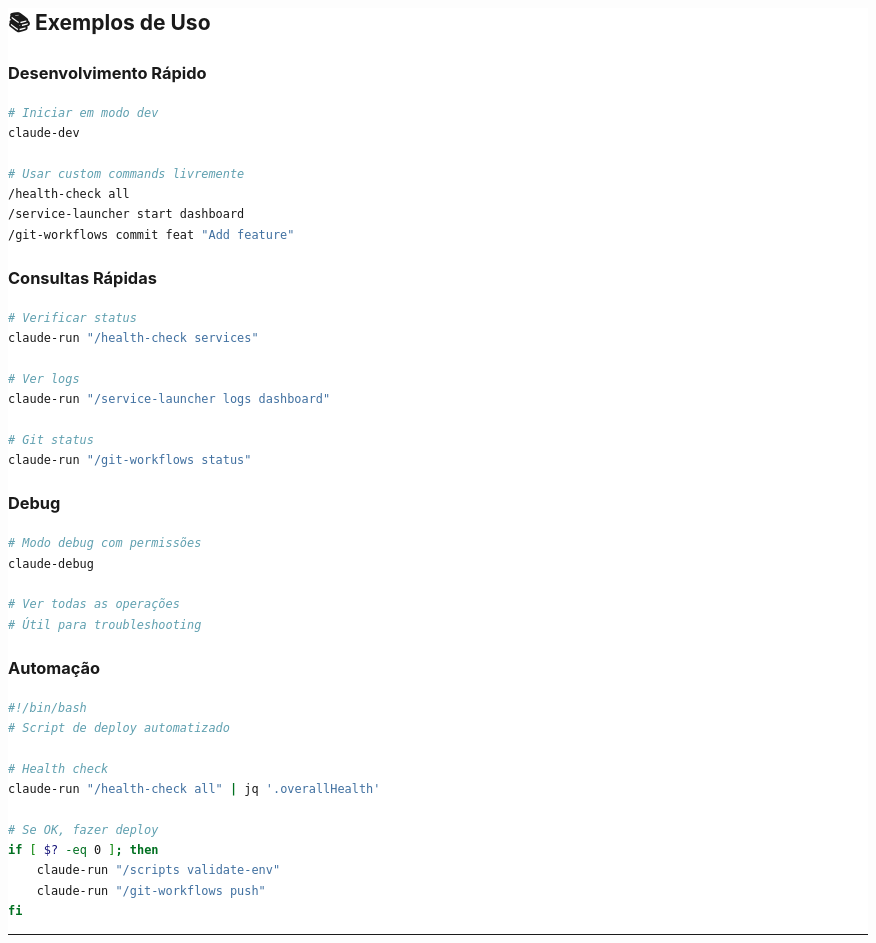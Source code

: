 
## 📚 Exemplos de Uso

### Desenvolvimento Rápido

```bash
# Iniciar em modo dev
claude-dev

# Usar custom commands livremente
/health-check all
/service-launcher start dashboard
/git-workflows commit feat "Add feature"
```

### Consultas Rápidas

```bash
# Verificar status
claude-run "/health-check services"

# Ver logs
claude-run "/service-launcher logs dashboard"

# Git status
claude-run "/git-workflows status"
```

### Debug

```bash
# Modo debug com permissões
claude-debug

# Ver todas as operações
# Útil para troubleshooting
```

### Automação

```bash
#!/bin/bash
# Script de deploy automatizado

# Health check
claude-run "/health-check all" | jq '.overallHealth'

# Se OK, fazer deploy
if [ $? -eq 0 ]; then
    claude-run "/scripts validate-env"
    claude-run "/git-workflows push"
fi
```

---
